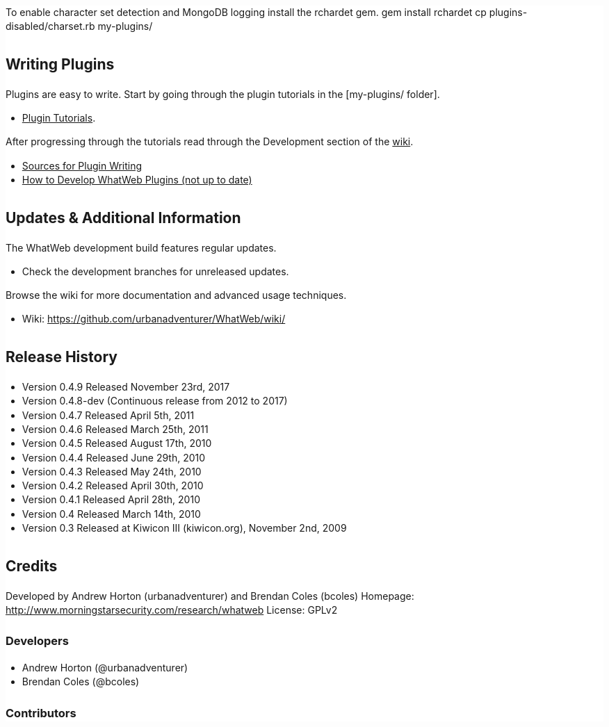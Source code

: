 To enable character set detection and MongoDB logging install the rchardet gem.
  gem install rchardet
  cp plugins-disabled/charset.rb my-plugins/

## Writing Plugins

Plugins are easy to write. Start by going through the plugin tutorials in the [my-plugins/ folder].

* [Plugin Tutorials](https://github.com/urbanadventurer/WhatWeb/tree/master/my-plugins).

After progressing through the tutorials read through the Development section of the [wiki](https://github.com/urbanadventurer/WhatWeb/wiki/). 

* [Sources for Plugin Writing](https://github.com/urbanadventurer/WhatWeb/wiki/Sources-for-Plugin-Writing)
* [How to Develop WhatWeb Plugins (not up to date)](https://github.com/urbanadventurer/WhatWeb/wiki/How-to-develop-WhatWeb-plugins)

## Updates & Additional Information

The WhatWeb development build features regular updates.

* Check the development branches for unreleased updates.

Browse the wiki for more documentation and advanced usage techniques.

* Wiki: https://github.com/urbanadventurer/WhatWeb/wiki/

## Release History

- Version 0.4.9 Released November 23rd, 2017
- Version 0.4.8-dev (Continuous release from 2012 to 2017)
- Version 0.4.7 Released April 5th, 2011
- Version 0.4.6 Released March 25th, 2011
- Version 0.4.5 Released August 17th, 2010
- Version 0.4.4 Released June 29th, 2010
- Version 0.4.3 Released May 24th, 2010
- Version 0.4.2 Released April 30th, 2010
- Version 0.4.1 Released April 28th, 2010
- Version 0.4   Released March 14th, 2010
- Version 0.3   Released at Kiwicon III (kiwicon.org), November 2nd, 2009

## Credits

Developed by Andrew Horton (urbanadventurer) and Brendan Coles (bcoles)
Homepage: http://www.morningstarsecurity.com/research/whatweb
License: GPLv2

### Developers

+ Andrew Horton (@urbanadventurer)
+ Brendan Coles (@bcoles)

### Contributors
